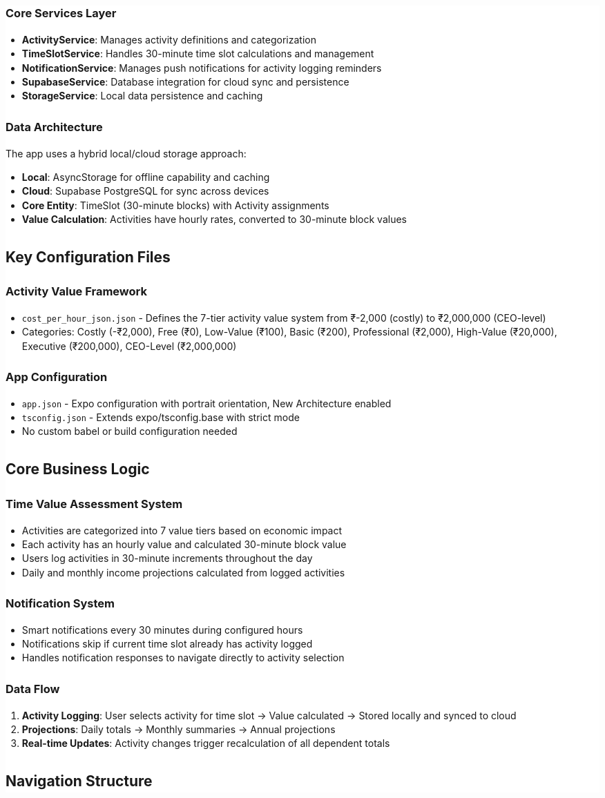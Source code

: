 ### Core Services Layer
- **ActivityService**: Manages activity definitions and categorization
- **TimeSlotService**: Handles 30-minute time slot calculations and management
- **NotificationService**: Manages push notifications for activity logging reminders
- **SupabaseService**: Database integration for cloud sync and persistence
- **StorageService**: Local data persistence and caching

### Data Architecture
The app uses a hybrid local/cloud storage approach:
- **Local**: AsyncStorage for offline capability and caching
- **Cloud**: Supabase PostgreSQL for sync across devices
- **Core Entity**: TimeSlot (30-minute blocks) with Activity assignments
- **Value Calculation**: Activities have hourly rates, converted to 30-minute block values

## Key Configuration Files

### Activity Value Framework
- `cost_per_hour_json.json` - Defines the 7-tier activity value system from ₹-2,000 (costly) to ₹2,000,000 (CEO-level)
- Categories: Costly (-₹2,000), Free (₹0), Low-Value (₹100), Basic (₹200), Professional (₹2,000), High-Value (₹20,000), Executive (₹200,000), CEO-Level (₹2,000,000)

### App Configuration
- `app.json` - Expo configuration with portrait orientation, New Architecture enabled
- `tsconfig.json` - Extends expo/tsconfig.base with strict mode
- No custom babel or build configuration needed

## Core Business Logic

### Time Value Assessment System
- Activities are categorized into 7 value tiers based on economic impact
- Each activity has an hourly value and calculated 30-minute block value
- Users log activities in 30-minute increments throughout the day
- Daily and monthly income projections calculated from logged activities

### Notification System
- Smart notifications every 30 minutes during configured hours
- Notifications skip if current time slot already has activity logged
- Handles notification responses to navigate directly to activity selection

### Data Flow
1. **Activity Logging**: User selects activity for time slot → Value calculated → Stored locally and synced to cloud
2. **Projections**: Daily totals → Monthly summaries → Annual projections
3. **Real-time Updates**: Activity changes trigger recalculation of all dependent totals

## Navigation Structure
